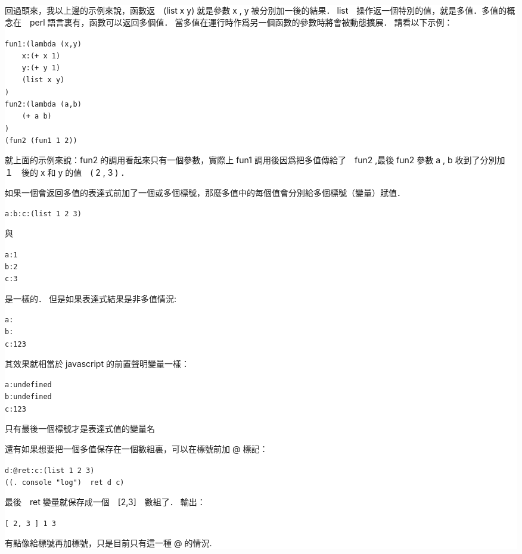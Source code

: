 回過頭來，我以上邊的示例來說，函數返　(list x y) 就是參數 x , y 被分別加一後的結果．
list　操作返一個特別的值，就是多值．多值的概念在　perl 語言裏有，函數可以返回多個值．
當多值在運行時作爲另一個函數的參數時將會被動態擴展．
請看以下示例：
```
fun1:(lambda (x,y)
	x:(+ x 1)
	y:(+ y 1)
	(list x y)
)
fun2:(lambda (a,b)
	(+ a b)
)
(fun2 (fun1 1 2))
```
就上面的示例來說：fun2 的調用看起來只有一個參數，實際上 fun1 調用後因爲把多值傳給了　fun2 ,最後 fun2 參數 a , b 收到了分別加　１　後的 x 和 y 的值　( 2 , 3 ) ．

如果一個會返回多值的表達式前加了一個或多個標號，那麼多值中的每個值會分別給多個標號（變量）賦值．
```
a:b:c:(list 1 2 3)
```
與
```
a:1
b:2
c:3
```
是一樣的．
但是如果表達式結果是非多值情況:
```
a:
b:
c:123
```
其效果就相當於 javascript 的前置聲明變量一樣：
```
a:undefined
b:undefined
c:123
```
只有最後一個標號才是表達式值的變量名

還有如果想要把一個多值保存在一個數組裏，可以在標號前加 @ 標記：
```
d:@ret:c:(list 1 2 3)
((. console "log")  ret d c)
```
最後　ret 孌量就保存成一個　[2,3]　數組了．
輸出：
```
[ 2, 3 ] 1 3
```
有點像給標號再加標號，只是目前只有這一種 @ 的情況.
